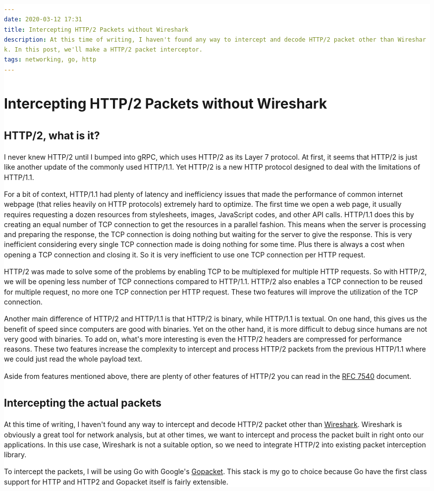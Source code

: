 ```yaml
---
date: 2020-03-12 17:31
title: Intercepting HTTP/2 Packets without Wireshark
description: At this time of writing, I haven't found any way to intercept and decode HTTP/2 packet other than Wireshark. In this post, we'll make a HTTP/2 packet interceptor.
tags: networking, go, http
---
```


# Intercepting HTTP/2 Packets without Wireshark

## HTTP/2, what is it?

I never knew HTTP/2 until I bumped into gRPC, which uses HTTP/2 as its Layer 7 protocol. At first, it seems that HTTP/2 is just like another update of the commonly used HTTP/1.1. Yet HTTP/2 is a new HTTP protocol designed to deal with the limitations of HTTP/1.1.

For a bit of context, HTTP/1.1 had plenty of latency and inefficiency issues that made the performance of common internet webpage (that relies heavily on HTTP protocols) extremely hard to optimize. The first time we open a web page, it usually requires requesting a dozen resources from stylesheets, images, JavaScript codes, and other API calls. HTTP/1.1 does this by creating an equal number of TCP connection to get the resources in a parallel fashion. This means when the server is processing and preparing the response, the TCP connection is doing nothing but waiting for the server to give the response. This is very inefficient considering every single TCP connection made is doing nothing for some time. Plus there is always a cost when opening a TCP connection and closing it. So it is very inefficient to use one TCP connection per HTTP request.

HTTP/2 was made to solve some of the problems by enabling TCP to be multiplexed for multiple HTTP requests. So with HTTP/2, we will be opening less number of TCP connections compared to HTTP/1.1. HTTP/2 also enables a TCP connection to be reused for multiple request, no more one TCP connection per HTTP request. These two features will improve the utilization of the TCP connection.

Another main difference of HTTP/2 and HTTP/1.1 is that HTTP/2 is binary, while HTTP/1.1 is textual. On one hand, this gives us the benefit of speed since computers are good with binaries. Yet on the other hand, it is more difficult to debug since humans are not very good with binaries. To add on, what's more interesting is even the HTTP/2 headers are compressed for performance reasons. These two features increase the complexity to intercept and process HTTP/2 packets from the previous HTTP/1.1 where we could just read the whole payload text.

Aside from features mentioned above, there are plenty of other features of HTTP/2 you can read in the [RFC 7540](https://httpwg.org/specs/rfc7540.html) document.

## Intercepting the actual packets

At this time of writing, I haven't found any way to intercept and decode HTTP/2 packet other than [Wireshark](https://www.wireshark.org). Wireshark is obviously a great tool for network analysis, but at other times, we want to intercept and process the packet built in right onto our applications. In this use case, Wireshark is not a suitable option, so we need to integrate HTTP/2 into existing packet interception library.

To intercept the packets, I will be using Go with Google's [Gopacket](https://github.com/google/gopacket). This stack is my go to choice because Go have the first class support for HTTP and HTTP2 and Gopacket itself is fairly extensible.
